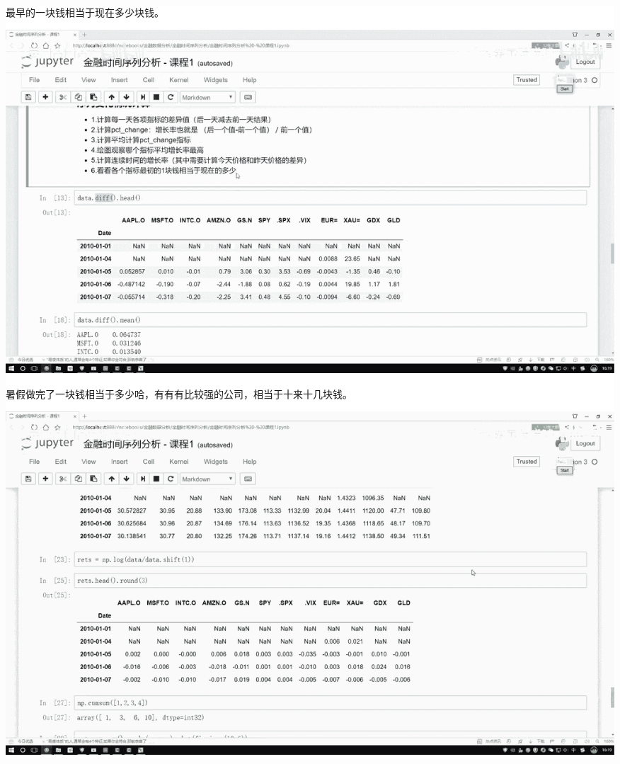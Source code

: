 最早的一块钱相当于现在多少块钱。

![](img/dffbc3ca4c8c82132940156f01981996_78.png)

暑假做完了一块钱相当于多少哈，有有有比较强的公司，相当于十来十几块钱。

![](img/dffbc3ca4c8c82132940156f01981996_80.png)
